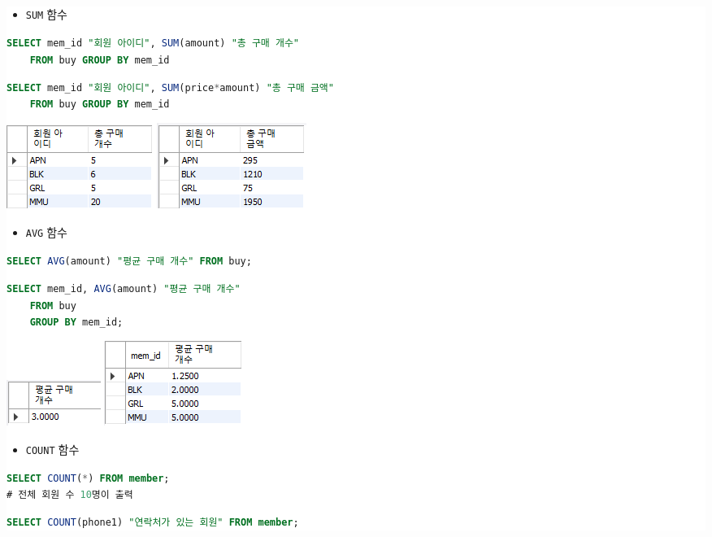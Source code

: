 - `SUM` 함수

```SQL
SELECT mem_id "회원 아이디", SUM(amount) "총 구매 개수"
	FROM buy GROUP BY mem_id
```
```SQL
SELECT mem_id "회원 아이디", SUM(price*amount) "총 구매 금액"
	FROM buy GROUP BY mem_id
```

![image-20211229133310216](markdown-images/image-20211229133310216.png)  ![image-20211229133410817](markdown-images/image-20211229133410817.png)

- `AVG` 함수

```SQL
SELECT AVG(amount) "평균 구매 개수" FROM buy;
```

```SQL 
SELECT mem_id, AVG(amount) "평균 구매 개수"
	FROM buy
	GROUP BY mem_id;
```

![image-20211229133641207](markdown-images/image-20211229133641207.png)  ![image-20211229133659981](markdown-images/image-20211229133659981.png)

- `COUNT` 함수

```SQL
SELECT COUNT(*) FROM member;
# 전체 회원 수 10명이 출력
```

```SQL
SELECT COUNT(phone1) "연락처가 있는 회원" FROM member;
```
